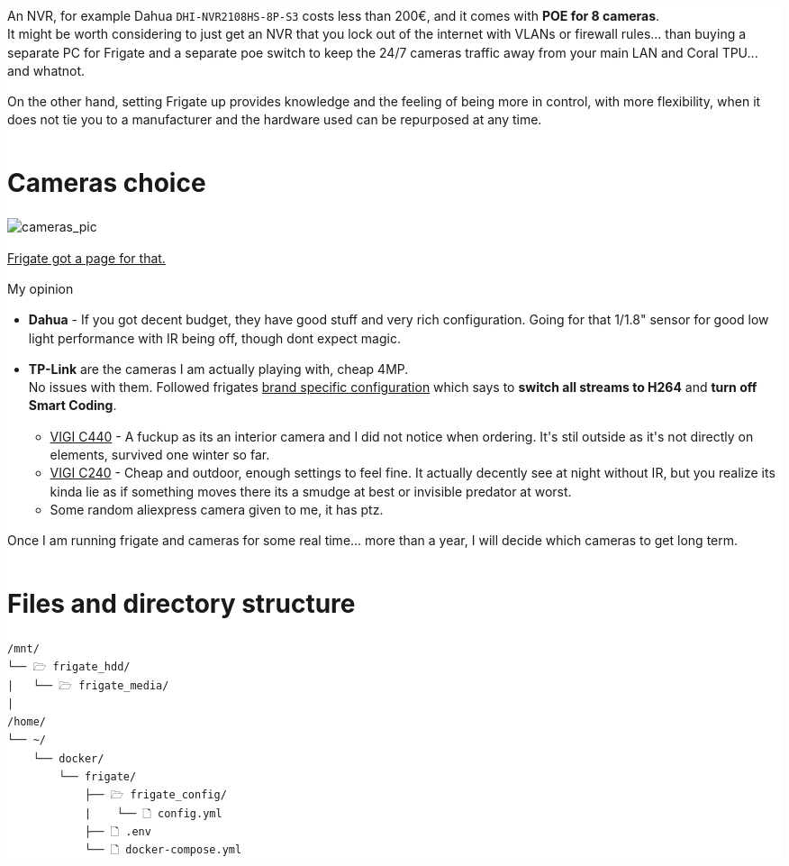 An NVR, for example Dahua `DHI-NVR2108HS-8P-S3` costs less than 200€,
and it comes with **POE for 8 cameras**.<br>
It might be worth considering to just get an NVR that you lock out of
the internet with VLANs or firewall rules... than buying a separate PC for
Frigate and a separate poe switch to keep the 24/7 cameras traffic away from your
main LAN and Coral TPU... and whatnot.

On the other hand, setting Frigate up provides knowledge and the feeling of
being more in control, with more flexibility, when it does not tie you
to a manufacturer and the hardware used can be repurposed at any time.

# Cameras choice

![cameras_pic](https://i.imgur.com/bJZL2jV.jpeg)


[Frigate got a page for that.](https://docs.frigate.video/frigate/hardware/)

My opinion

* **Dahua** - If you got decent budget, they have good stuff and very rich configuration.
  Going for that 1/1.8" sensor for good low light performance with IR being off,
  though dont expect magic.
* **TP-Link** are the cameras I am actually playing with, cheap 4MP.<br>
  No issues with them. Followed frigates
  [brand specific configuration](https://docs.frigate.video/configuration/camera_specific/#tp-link-vigi-cameras)
  which says to **switch all streams to H264** and **turn off Smart Coding**.

  * [VIGI C440](https://www.tp-link.com/my/business-networking/vigi-network-camera/vigi-c440/)
    \- A fuckup as its an interior camera and I did not notice when ordering.
    It's stil outside as it's not directly on elements, survived one winter so far.
  * [VIGI C240](https://www.tp-link.com/ae/business-networking/vigi-network-camera/vigi-c240/) 
    \- Cheap and outdoor, enough settings to feel fine.
    It actually decently see at night without IR, but you realize its kinda lie
    as if something moves there its a smudge at best or invisible predator at worst.
  * Some random aliexpress camera given to me, it has ptz.

Once I am running frigate and cameras for some real time... more than a year,
I will decide which cameras to get long term.

# Files and directory structure

```
/mnt/
└── 🗁 frigate_hdd/
|   └── 🗁 frigate_media/
|
/home/
└── ~/
    └── docker/
        └── frigate/
            ├── 🗁 frigate_config/
            |    └── 🗋 config.yml
            ├── 🗋 .env
            └── 🗋 docker-compose.yml
```
